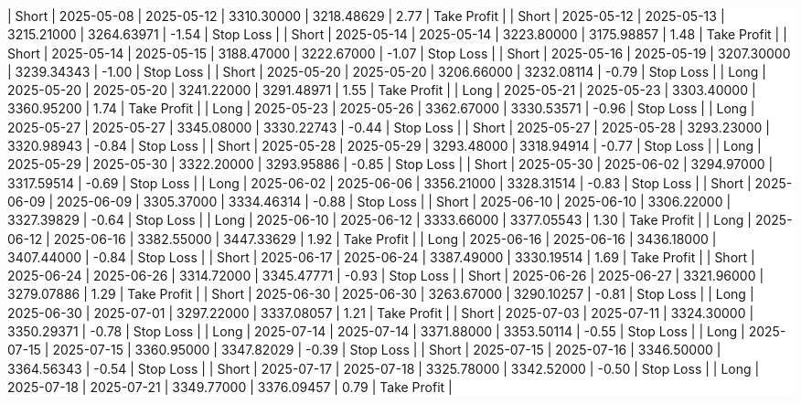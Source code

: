 | Short | 2025-05-08 | 2025-05-12 | 3310.30000 | 3218.48629 | 2.77 | Take Profit |
| Short | 2025-05-12 | 2025-05-13 | 3215.21000 | 3264.63971 | -1.54 | Stop Loss |
| Short | 2025-05-14 | 2025-05-14 | 3223.80000 | 3175.98857 | 1.48 | Take Profit |
| Short | 2025-05-14 | 2025-05-15 | 3188.47000 | 3222.67000 | -1.07 | Stop Loss |
| Short | 2025-05-16 | 2025-05-19 | 3207.30000 | 3239.34343 | -1.00 | Stop Loss |
| Short | 2025-05-20 | 2025-05-20 | 3206.66000 | 3232.08114 | -0.79 | Stop Loss |
| Long | 2025-05-20 | 2025-05-20 | 3241.22000 | 3291.48971 | 1.55 | Take Profit |
| Long | 2025-05-21 | 2025-05-23 | 3303.40000 | 3360.95200 | 1.74 | Take Profit |
| Long | 2025-05-23 | 2025-05-26 | 3362.67000 | 3330.53571 | -0.96 | Stop Loss |
| Long | 2025-05-27 | 2025-05-27 | 3345.08000 | 3330.22743 | -0.44 | Stop Loss |
| Short | 2025-05-27 | 2025-05-28 | 3293.23000 | 3320.98943 | -0.84 | Stop Loss |
| Short | 2025-05-28 | 2025-05-29 | 3293.48000 | 3318.94914 | -0.77 | Stop Loss |
| Long | 2025-05-29 | 2025-05-30 | 3322.20000 | 3293.95886 | -0.85 | Stop Loss |
| Short | 2025-05-30 | 2025-06-02 | 3294.97000 | 3317.59514 | -0.69 | Stop Loss |
| Long | 2025-06-02 | 2025-06-06 | 3356.21000 | 3328.31514 | -0.83 | Stop Loss |
| Short | 2025-06-09 | 2025-06-09 | 3305.37000 | 3334.46314 | -0.88 | Stop Loss |
| Short | 2025-06-10 | 2025-06-10 | 3306.22000 | 3327.39829 | -0.64 | Stop Loss |
| Long | 2025-06-10 | 2025-06-12 | 3333.66000 | 3377.05543 | 1.30 | Take Profit |
| Long | 2025-06-12 | 2025-06-16 | 3382.55000 | 3447.33629 | 1.92 | Take Profit |
| Long | 2025-06-16 | 2025-06-16 | 3436.18000 | 3407.44000 | -0.84 | Stop Loss |
| Short | 2025-06-17 | 2025-06-24 | 3387.49000 | 3330.19514 | 1.69 | Take Profit |
| Short | 2025-06-24 | 2025-06-26 | 3314.72000 | 3345.47771 | -0.93 | Stop Loss |
| Short | 2025-06-26 | 2025-06-27 | 3321.96000 | 3279.07886 | 1.29 | Take Profit |
| Short | 2025-06-30 | 2025-06-30 | 3263.67000 | 3290.10257 | -0.81 | Stop Loss |
| Long | 2025-06-30 | 2025-07-01 | 3297.22000 | 3337.08057 | 1.21 | Take Profit |
| Short | 2025-07-03 | 2025-07-11 | 3324.30000 | 3350.29371 | -0.78 | Stop Loss |
| Long | 2025-07-14 | 2025-07-14 | 3371.88000 | 3353.50114 | -0.55 | Stop Loss |
| Long | 2025-07-15 | 2025-07-15 | 3360.95000 | 3347.82029 | -0.39 | Stop Loss |
| Short | 2025-07-15 | 2025-07-16 | 3346.50000 | 3364.56343 | -0.54 | Stop Loss |
| Short | 2025-07-17 | 2025-07-18 | 3325.78000 | 3342.52000 | -0.50 | Stop Loss |
| Long | 2025-07-18 | 2025-07-21 | 3349.77000 | 3376.09457 | 0.79 | Take Profit |
